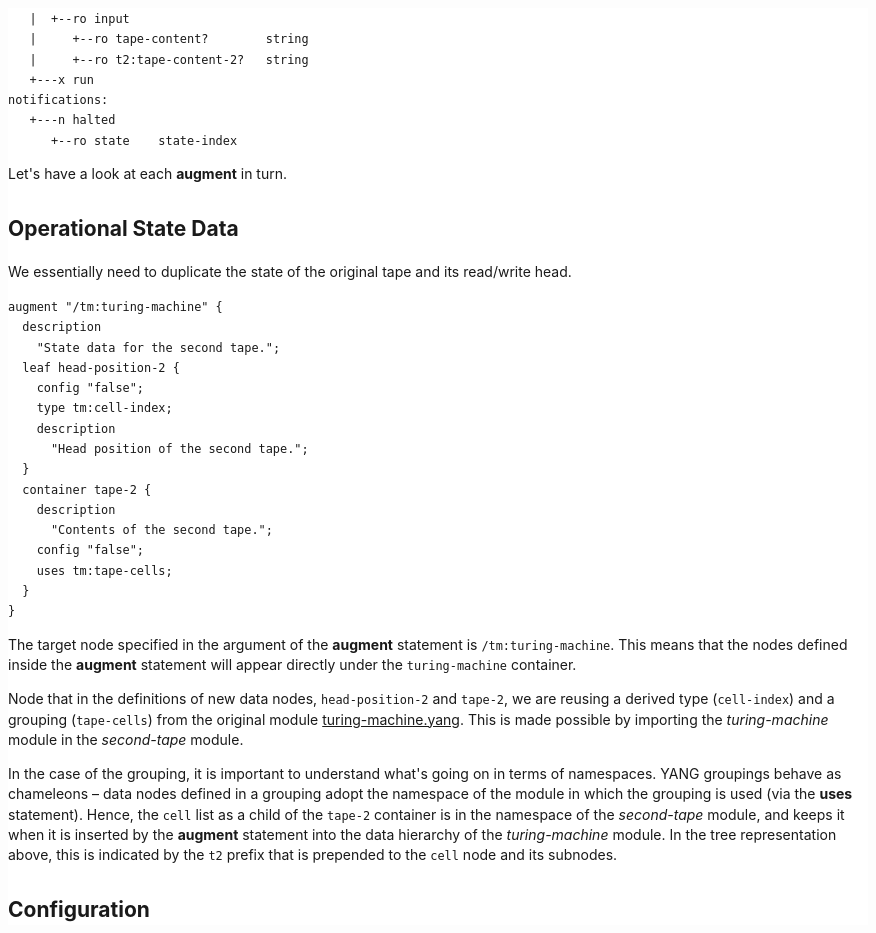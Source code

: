 ```
   |  +--ro input     
   |     +--ro tape-content?        string
   |     +--ro t2:tape-content-2?   string
   +---x run           
notifications:
   +---n halted    
      +--ro state    state-index
```

Let's have a look at each **augment** in turn.

## Operational State Data ##

We essentially need to duplicate the state of the original tape and its read/write head.
```
augment "/tm:turing-machine" {
  description
    "State data for the second tape.";
  leaf head-position-2 {
    config "false";
    type tm:cell-index;
    description
      "Head position of the second tape.";
  }
  container tape-2 {
    description
      "Contents of the second tape.";
    config "false";
    uses tm:tape-cells;
  }
}
```

The target node specified in the argument of the **augment** statement is `/tm:turing-machine`. This means that the nodes defined inside the **augment** statement will appear directly under the `turing-machine` container.

Node that in the definitions of new data nodes, `head-position-2` and `tape-2`, we are reusing a derived type (`cell-index`) and a grouping (`tape-cells`) from the original module [turing-machine.yang](https://github.com/mbj4668/pyang/blob/master/doc/tutorial/examples/turing-machine.yang). This is made possible by importing the _turing-machine_ module in the _second-tape_ module.

In the case of the grouping, it is important to understand what's going on in terms of namespaces. YANG groupings behave as chameleons – data nodes defined in a grouping adopt the namespace of the module in which the grouping is used (via the **uses** statement). Hence, the `cell` list as a child of the `tape-2` container is in the namespace of the _second-tape_ module, and keeps it when it is inserted by the **augment** statement into the data hierarchy of the _turing-machine_ module. In the tree representation above, this is indicated by the `t2` prefix that is prepended to the `cell` node and its subnodes.

## Configuration ##
